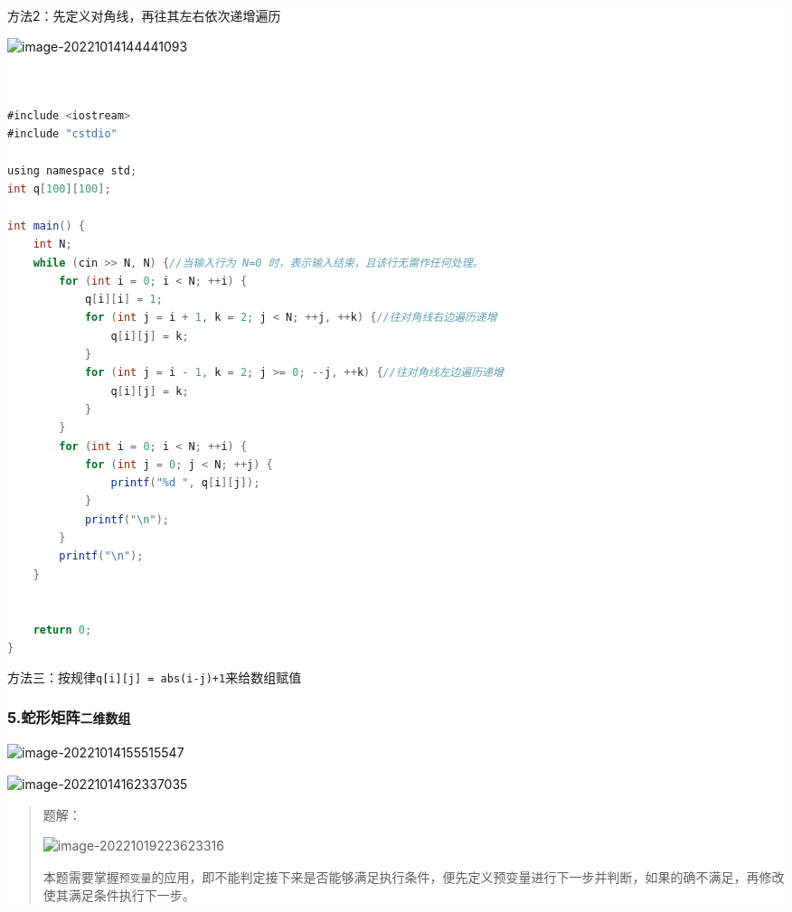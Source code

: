 方法2：先定义对角线，再往其左右依次递增遍历

![image-20221014144441093](C:\Users\17377\AppData\Roaming\Typora\typora-user-images\image-20221014144441093.png)

```java


#include <iostream>
#include "cstdio"

using namespace std;
int q[100][100];

int main() {
    int N;
    while (cin >> N, N) {//当输入行为 N=0 时，表示输入结束，且该行无需作任何处理。
        for (int i = 0; i < N; ++i) {
            q[i][i] = 1;
            for (int j = i + 1, k = 2; j < N; ++j, ++k) {//往对角线右边遍历递增
                q[i][j] = k;
            }
            for (int j = i - 1, k = 2; j >= 0; --j, ++k) {//往对角线左边遍历递增
                q[i][j] = k;
            }
        }
        for (int i = 0; i < N; ++i) {
            for (int j = 0; j < N; ++j) {
                printf("%d ", q[i][j]);
            }
            printf("\n");
        }
        printf("\n");
    }


    return 0;
}

```

方法三：按规律`q[i][j] = abs(i-j)+1`来给数组赋值



### 5.蛇形矩阵`二维数组`

![image-20221014155515547](C:\Users\17377\AppData\Roaming\Typora\typora-user-images\image-20221014155515547.png)

![image-20221014162337035](C:\Users\17377\AppData\Roaming\Typora\typora-user-images\image-20221014162337035.png)

> 题解：
>
> ![image-20221019223623316](C:\Users\17377\AppData\Roaming\Typora\typora-user-images\image-20221019223623316.png)
>
> 本题需要掌握`预变量`的应用，即不能判定接下来是否能够满足执行条件，便先定义预变量进行下一步并判断，如果的确不满足，再修改使其满足条件执行下一步。
